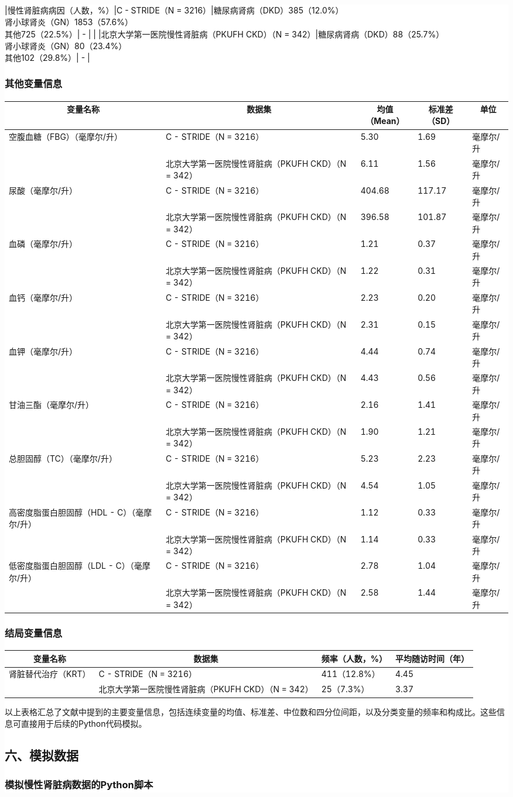 |慢性肾脏病病因（人数，%）|C - STRIDE（N = 3216）|糖尿病肾病（DKD）385（12.0%）<br>肾小球肾炎（GN）1853（57.6%）<br>其他725（22.5%）| - |
| |北京大学第一医院慢性肾脏病（PKUFH CKD）（N = 342）|糖尿病肾病（DKD）88（25.7%）<br>肾小球肾炎（GN）80（23.4%）<br>其他102（29.8%）| - |

### 其他变量信息
|变量名称|数据集|均值（Mean）|标准差（SD）|单位|
| ---- | ---- | ---- | ---- | ---- |
|空腹血糖（FBG）（毫摩尔/升）|C - STRIDE（N = 3216）|5.30|1.69|毫摩尔/升|
| |北京大学第一医院慢性肾脏病（PKUFH CKD）（N = 342）|6.11|1.56|毫摩尔/升|
|尿酸（毫摩尔/升）|C - STRIDE（N = 3216）|404.68|117.17|毫摩尔/升|
| |北京大学第一医院慢性肾脏病（PKUFH CKD）（N = 342）|396.58|101.87|毫摩尔/升|
|血磷（毫摩尔/升）|C - STRIDE（N = 3216）|1.21|0.37|毫摩尔/升|
| |北京大学第一医院慢性肾脏病（PKUFH CKD）（N = 342）|1.22|0.31|毫摩尔/升|
|血钙（毫摩尔/升）|C - STRIDE（N = 3216）|2.23|0.20|毫摩尔/升|
| |北京大学第一医院慢性肾脏病（PKUFH CKD）（N = 342）|2.31|0.15|毫摩尔/升|
|血钾（毫摩尔/升）|C - STRIDE（N = 3216）|4.44|0.74|毫摩尔/升|
| |北京大学第一医院慢性肾脏病（PKUFH CKD）（N = 342）|4.43|0.56|毫摩尔/升|
|甘油三酯（毫摩尔/升）|C - STRIDE（N = 3216）|2.16|1.41|毫摩尔/升|
| |北京大学第一医院慢性肾脏病（PKUFH CKD）（N = 342）|1.90|1.21|毫摩尔/升|
|总胆固醇（TC）（毫摩尔/升）|C - STRIDE（N = 3216）|5.23|2.23|毫摩尔/升|
| |北京大学第一医院慢性肾脏病（PKUFH CKD）（N = 342）|4.54|1.05|毫摩尔/升|
|高密度脂蛋白胆固醇（HDL - C）（毫摩尔/升）|C - STRIDE（N = 3216）|1.12|0.33|毫摩尔/升|
| |北京大学第一医院慢性肾脏病（PKUFH CKD）（N = 342）|1.14|0.33|毫摩尔/升|
|低密度脂蛋白胆固醇（LDL - C）（毫摩尔/升）|C - STRIDE（N = 3216）|2.78|1.04|毫摩尔/升|
| |北京大学第一医院慢性肾脏病（PKUFH CKD）（N = 342）|2.58|1.44|毫摩尔/升|

### 结局变量信息
|变量名称|数据集|频率（人数，%）|平均随访时间（年）|
| ---- | ---- | ---- | ---- |
|肾脏替代治疗（KRT）|C - STRIDE（N = 3216）|411（12.8%）|4.45|
| |北京大学第一医院慢性肾脏病（PKUFH CKD）（N = 342）|25（7.3%）|3.37|

以上表格汇总了文献中提到的主要变量信息，包括连续变量的均值、标准差、中位数和四分位间距，以及分类变量的频率和构成比。这些信息可直接用于后续的Python代码模拟。  


## 六、模拟数据
### 模拟慢性肾脏病数据的Python脚本
